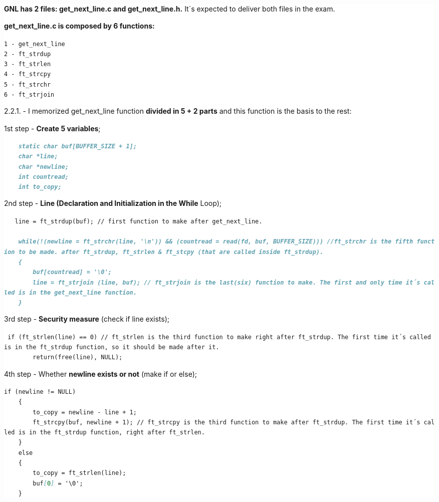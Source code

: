 **GNL has 2 files: get_next_line.c and get_next_line.h.**
It´s expected to deliver both files in the exam.

**get_next_line.c is composed by 6 functions:**
```markdown
1 - get_next_line
2 - ft_strdup
3 - ft_strlen
4 - ft_strcpy
5 - ft_strchr
6 - ft_strjoin
```

2.2.1. - I memorized get_next_line function **divided in 5 + 2 parts** and this function is the basis to the rest:

1st step - **Create 5 variables**;

```markdown 
    static char buf[BUFFER_SIZE + 1];
    char *line;
    char *newline;
    int countread; 
    int to_copy;
```

2nd step - **Line (Declaration and Initialization in the While** Loop);

```markdown 
   line = ft_strdup(buf); // first function to make after get_next_line.

    while(!(newline = ft_strchr(line, '\n')) && (countread = read(fd, buf, BUFFER_SIZE))) //ft_strchr is the fifth function to be made. after ft_strdup, ft_strlen & ft_stcpy (that are called inside ft_strdup).
    {
        buf[countread] = '\0';
        line = ft_strjoin (line, buf); // ft_strjoin is the last(six) function to make. The first and only time it´s called is in the get_next_line function.
    }
```

3rd step - **Security measure** (check if line exists);

```markdown 
 if (ft_strlen(line) == 0) // ft_strlen is the third function to make right after ft_strdup. The first time it´s called is in the ft_strdup function, so it should be made after it.
        return(free(line), NULL);
```
      
4th step - Whether **newline exists or not** (make if or else);

```markdown
if (newline != NULL)
    {
        to_copy = newline - line + 1;
        ft_strcpy(buf, newline + 1); // ft_strcpy is the third function to make after ft_strdup. The first time it´s called is in the ft_strdup function, right after ft_strlen.
    }
    else
    {
        to_copy = ft_strlen(line);
        buf[0] = '\0';
    }
```
